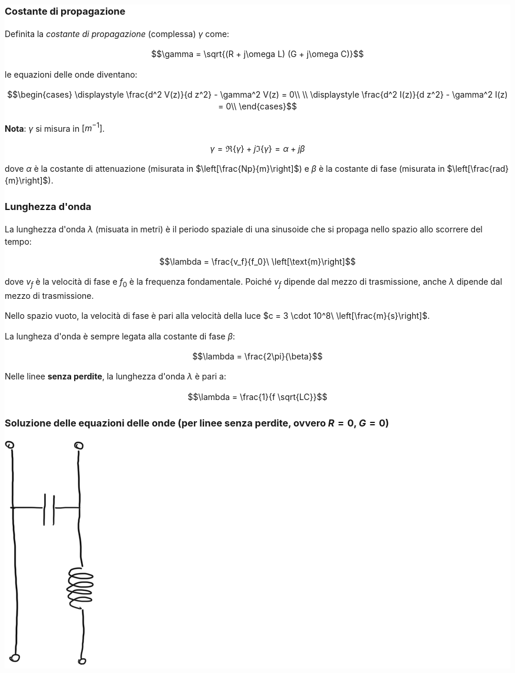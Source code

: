###  Costante di propagazione

Definita la *costante di propagazione* (complessa) $\gamma$ come:

$$\gamma = \sqrt{(R + j\omega L) (G + j\omega C)}$$

le equazioni delle onde diventano:

$$\begin{cases}
\displaystyle \frac{d^2 V(z)}{d z^2} - \gamma^2 V(z) = 0\\
\\
\displaystyle \frac{d^2 I(z)}{d z^2} - \gamma^2 I(z) = 0\\
\end{cases}$$

**Nota**: $\gamma$ si misura in $\left[m^{-1}\right]$.

$$\gamma = \Re\{\gamma\} + j \Im\{\gamma\} = \alpha + j\beta$$

dove $\alpha$ è la costante di attenuazione (misurata in $\left[\frac{Np}{m}\right]$) e $\beta$ è la costante di fase (misurata in $\left[\frac{rad}{m}\right]$).

### Lunghezza d'onda
La lunghezza d'onda $\lambda$ (misuata in metri) è il periodo spaziale di una sinusoide che si propaga nello spazio allo scorrere del tempo:

$$\lambda = \frac{v_f}{f_0}\ \left[\text{m}\right]$$

dove $v_f$ è la velocità di fase e $f_0$ è la frequenza fondamentale. Poiché $v_f$ dipende dal mezzo di trasmissione, anche $\lambda$ dipende dal mezzo di trasmissione.

Nello spazio vuoto, la velocità di fase è pari alla velocità della luce $c = 3 \cdot 10^8\ \left[\frac{m}{s}\right]$.

La lungheza d'onda è sempre legata alla costante di fase $\beta$:

$$\lambda = \frac{2\pi}{\beta}$$

Nelle linee **senza perdite**, la lunghezza d'onda $\lambda$ è pari a:

$$\lambda = \frac{1}{f \sqrt{LC}}$$


### Soluzione delle equazioni delle onde (per linee senza perdite, ovvero $R = 0$, $G = 0$)

![Linea senza perdite](02_Linea_Senza_Perdite.png)
